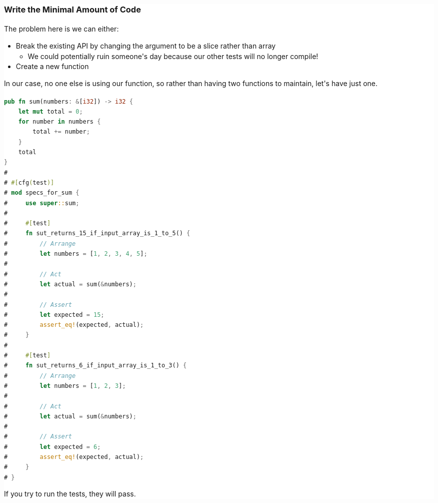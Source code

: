 ### Write the Minimal Amount of Code

The problem here is we can either:

- Break the existing API by changing the argument to be a slice rather than array
  - We could potentially ruin someone's day because our other tests will no longer compile!
- Create a new function

In our case, no one else is using our function, so rather than having two functions to maintain, let's have just one.

```rust
pub fn sum(numbers: &[i32]) -> i32 {
    let mut total = 0;
    for number in numbers {
        total += number;
    }
    total
}
#
# #[cfg(test)]
# mod specs_for_sum {
#     use super::sum;
#
#     #[test]
#     fn sut_returns_15_if_input_array_is_1_to_5() {
#         // Arrange
#         let numbers = [1, 2, 3, 4, 5];
#
#         // Act
#         let actual = sum(&numbers);
#
#         // Assert
#         let expected = 15;
#         assert_eq!(expected, actual);
#     }
#
#     #[test]
#     fn sut_returns_6_if_input_array_is_1_to_3() {
#         // Arrange
#         let numbers = [1, 2, 3];
#
#         // Act
#         let actual = sum(&numbers);
#
#         // Assert
#         let expected = 6;
#         assert_eq!(expected, actual);
#     }
# }
```

If you try to run the tests, they will pass.
